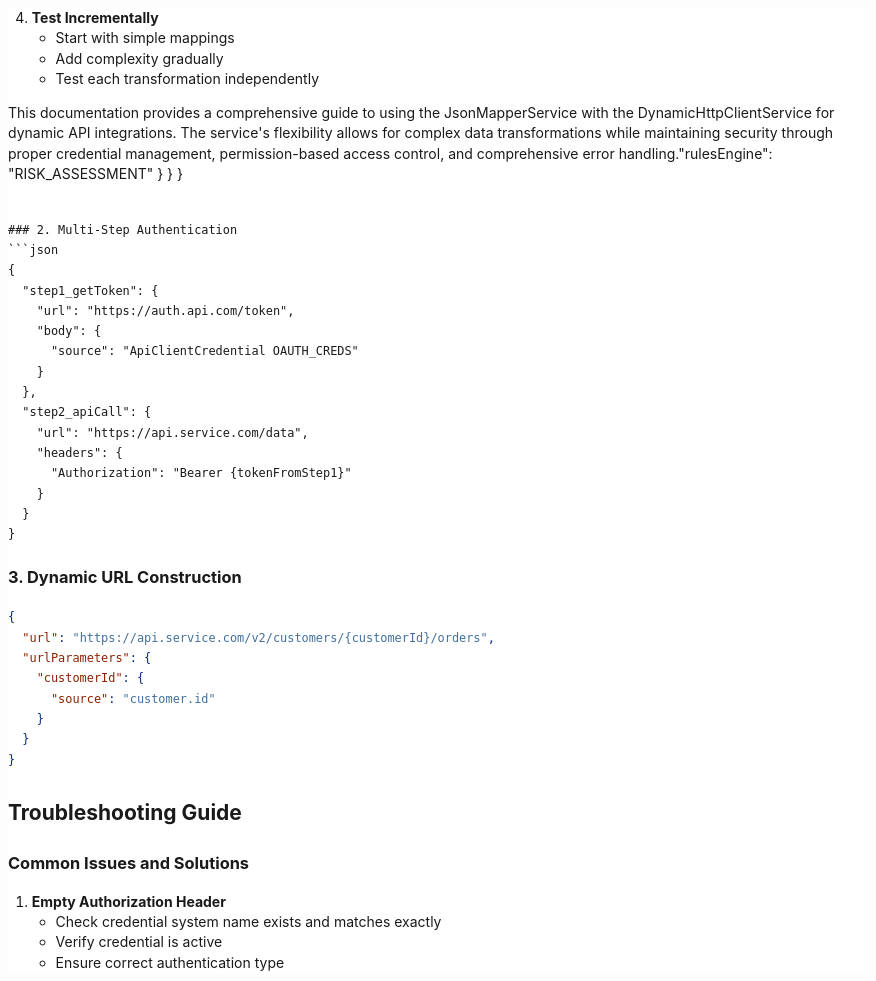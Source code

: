 4. **Test Incrementally**
   - Start with simple mappings
   - Add complexity gradually
   - Test each transformation independently

This documentation provides a comprehensive guide to using the JsonMapperService with the DynamicHttpClientService for dynamic API integrations. The service's flexibility allows for complex data transformations while maintaining security through proper credential management, permission-based access control, and comprehensive error handling."rulesEngine": "RISK_ASSESSMENT"
    }
  }
}
```

### 2. Multi-Step Authentication
```json
{
  "step1_getToken": {
    "url": "https://auth.api.com/token",
    "body": {
      "source": "ApiClientCredential OAUTH_CREDS"
    }
  },
  "step2_apiCall": {
    "url": "https://api.service.com/data",
    "headers": {
      "Authorization": "Bearer {tokenFromStep1}"
    }
  }
}
```

### 3. Dynamic URL Construction
```json
{
  "url": "https://api.service.com/v2/customers/{customerId}/orders",
  "urlParameters": {
    "customerId": {
      "source": "customer.id"
    }
  }
}
```

## Troubleshooting Guide

### Common Issues and Solutions

1. **Empty Authorization Header**
   - Check credential system name exists and matches exactly
   - Verify credential is active
   - Ensure correct authentication type
